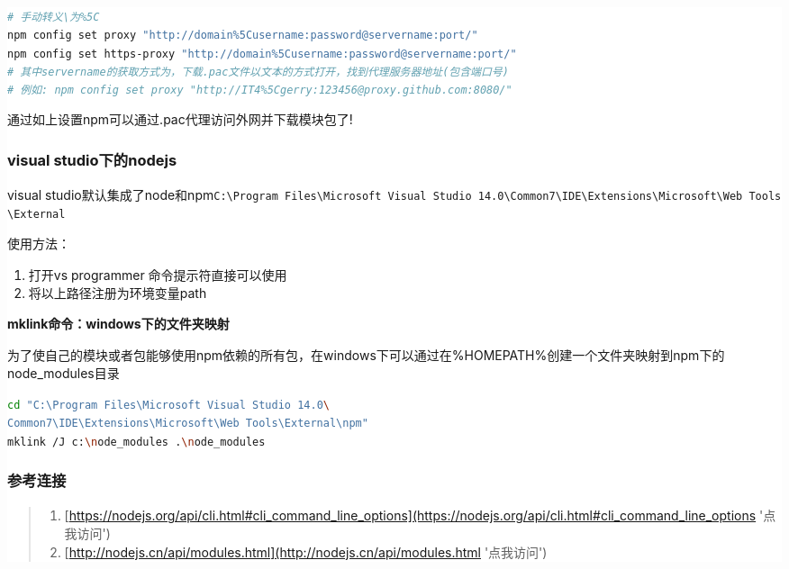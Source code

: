 ```sh
# 手动转义\为%5C
npm config set proxy "http://domain%5Cusername:password@servername:port/"
npm config set https-proxy "http://domain%5Cusername:password@servername:port/"
# 其中servername的获取方式为，下载.pac文件以文本的方式打开，找到代理服务器地址(包含端口号)
# 例如: npm config set proxy "http://IT4%5Cgerry:123456@proxy.github.com:8080/"
```

通过如上设置npm可以通过.pac代理访问外网并下载模块包了!

### visual studio下的nodejs

visual studio默认集成了node和npm`C:\Program Files\Microsoft Visual Studio 14.0\Common7\IDE\Extensions\Microsoft\Web Tools\External`

使用方法：

1. 打开vs programmer 命令提示符直接可以使用
2. 将以上路径注册为环境变量path

**mklink命令：windows下的文件夹映射**

为了使自己的模块或者包能够使用npm依赖的所有包，在windows下可以通过在%HOMEPATH%创建一个文件夹映射到npm下的node_modules目录

```sh
cd "C:\Program Files\Microsoft Visual Studio 14.0\
Common7\IDE\Extensions\Microsoft\Web Tools\External\npm"
mklink /J c:\node_modules .\node_modules
```

### 参考连接

> 1. [https://nodejs.org/api/cli.html#cli_command_line_options](https://nodejs.org/api/cli.html#cli_command_line_options '点我访问')
> 2. [http://nodejs.cn/api/modules.html](http://nodejs.cn/api/modules.html '点我访问')
